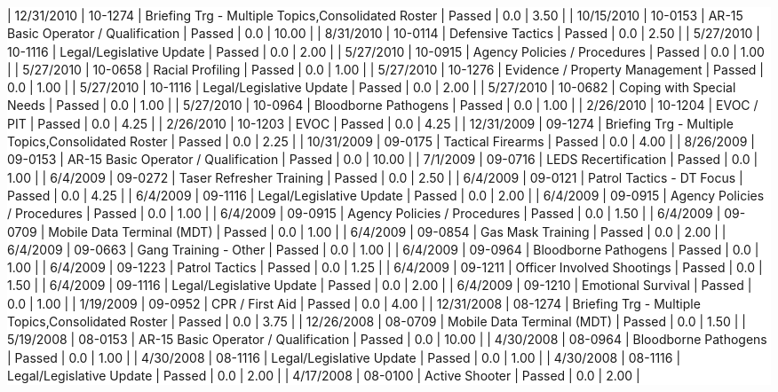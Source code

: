 | 12/31/2010 | 10-1274 | Briefing Trg - Multiple Topics,Consolidated Roster | Passed | 0.0 | 3.50 |
| 10/15/2010 | 10-0153 | AR-15 Basic Operator / Qualification | Passed | 0.0 | 10.00 |
| 8/31/2010 | 10-0114 | Defensive Tactics | Passed | 0.0 | 2.50 |
| 5/27/2010 | 10-1116 | Legal/Legislative Update | Passed | 0.0 | 2.00 |
| 5/27/2010 | 10-0915 | Agency Policies / Procedures | Passed | 0.0 | 1.00 |
| 5/27/2010 | 10-0658 | Racial Profiling | Passed | 0.0 | 1.00 |
| 5/27/2010 | 10-1276 | Evidence / Property Management | Passed | 0.0 | 1.00 |
| 5/27/2010 | 10-1116 | Legal/Legislative Update | Passed | 0.0 | 2.00 |
| 5/27/2010 | 10-0682 | Coping with Special Needs | Passed | 0.0 | 1.00 |
| 5/27/2010 | 10-0964 | Bloodborne Pathogens | Passed | 0.0 | 1.00 |
| 2/26/2010 | 10-1204 | EVOC / PIT | Passed | 0.0 | 4.25 |
| 2/26/2010 | 10-1203 | EVOC | Passed | 0.0 | 4.25 |
| 12/31/2009 | 09-1274 | Briefing Trg - Multiple Topics,Consolidated Roster | Passed | 0.0 | 2.25 |
| 10/31/2009 | 09-0175 | Tactical Firearms | Passed | 0.0 | 4.00 |
| 8/26/2009 | 09-0153 | AR-15 Basic Operator / Qualification | Passed | 0.0 | 10.00 |
| 7/1/2009 | 09-0716 | LEDS Recertification | Passed | 0.0 | 1.00 |
| 6/4/2009 | 09-0272 | Taser Refresher Training | Passed | 0.0 | 2.50 |
| 6/4/2009 | 09-0121 | Patrol Tactics - DT Focus | Passed | 0.0 | 4.25 |
| 6/4/2009 | 09-1116 | Legal/Legislative Update | Passed | 0.0 | 2.00 |
| 6/4/2009 | 09-0915 | Agency Policies / Procedures | Passed | 0.0 | 1.00 |
| 6/4/2009 | 09-0915 | Agency Policies / Procedures | Passed | 0.0 | 1.50 |
| 6/4/2009 | 09-0709 | Mobile Data Terminal (MDT) | Passed | 0.0 | 1.00 |
| 6/4/2009 | 09-0854 | Gas Mask Training | Passed | 0.0 | 2.00 |
| 6/4/2009 | 09-0663 | Gang Training - Other | Passed | 0.0 | 1.00 |
| 6/4/2009 | 09-0964 | Bloodborne Pathogens | Passed | 0.0 | 1.00 |
| 6/4/2009 | 09-1223 | Patrol Tactics | Passed | 0.0 | 1.25 |
| 6/4/2009 | 09-1211 | Officer Involved Shootings | Passed | 0.0 | 1.50 |
| 6/4/2009 | 09-1116 | Legal/Legislative Update | Passed | 0.0 | 2.00 |
| 6/4/2009 | 09-1210 | Emotional Survival | Passed | 0.0 | 1.00 |
| 1/19/2009 | 09-0952 | CPR / First Aid | Passed | 0.0 | 4.00 |
| 12/31/2008 | 08-1274 | Briefing Trg - Multiple Topics,Consolidated Roster | Passed | 0.0 | 3.75 |
| 12/26/2008 | 08-0709 | Mobile Data Terminal (MDT) | Passed | 0.0 | 1.50 |
| 5/19/2008 | 08-0153 | AR-15 Basic Operator / Qualification | Passed | 0.0 | 10.00 |
| 4/30/2008 | 08-0964 | Bloodborne Pathogens | Passed | 0.0 | 1.00 |
| 4/30/2008 | 08-1116 | Legal/Legislative Update | Passed | 0.0 | 1.00 |
| 4/30/2008 | 08-1116 | Legal/Legislative Update | Passed | 0.0 | 2.00 |
| 4/17/2008 | 08-0100 | Active Shooter | Passed | 0.0 | 2.00 |